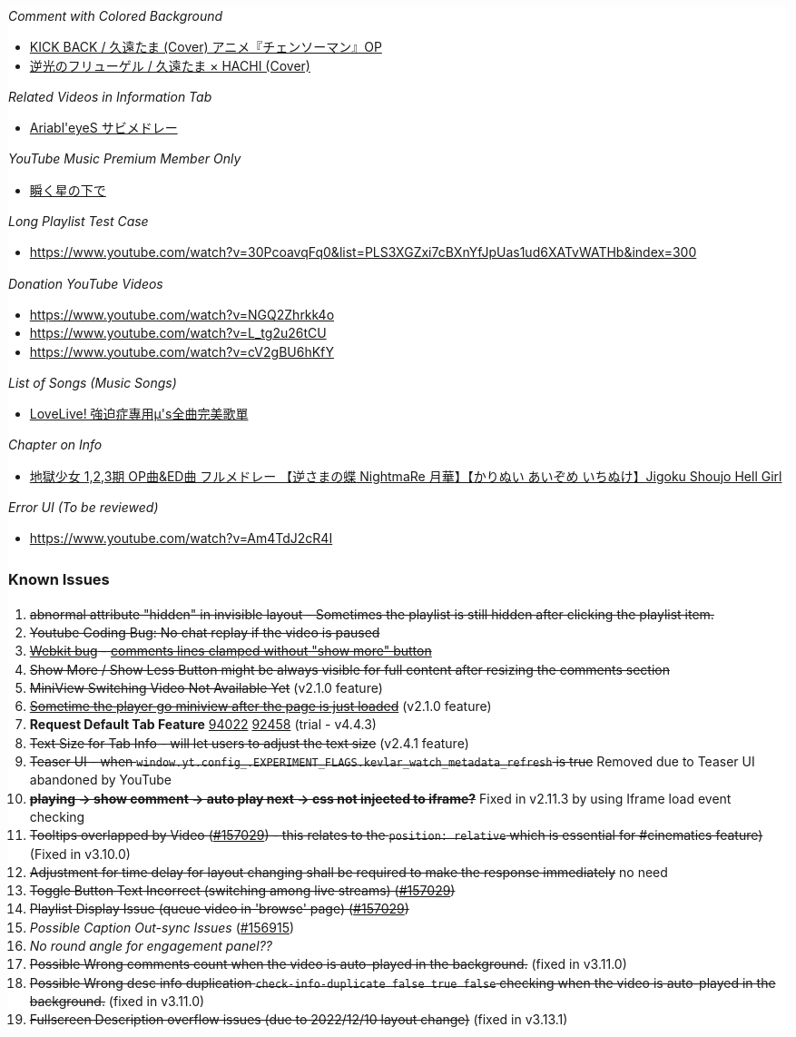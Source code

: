 _Comment with Colored Background_
- [KICK BACK / 久遠たま (Cover) アニメ『チェンソーマン』OP](https://www.youtube.com/watch?v=Ewnt9o7c1vo)
- [逆光のフリューゲル / 久遠たま × HACHI (Cover)](https://www.youtube.com/watch?v=nBHSGuLCRX8)

_Related Videos in Information Tab_
- [Ariabl'eyeS サビメドレー](https://www.youtube.com/watch?v=UY5bp5CNhak)

_YouTube Music Premium Member Only_
- [瞬く星の下で](https://www.youtube.com/watch?v=YrJYtf2eI-4)

_Long Playlist Test Case_
- <https://www.youtube.com/watch?v=30PcoavqFq0&list=PLS3XGZxi7cBXnYfJpUas1ud6XATvWATHb&index=300>

_Donation YouTube Videos_
- <https://www.youtube.com/watch?v=NGQ2Zhrkk4o>
- <https://www.youtube.com/watch?v=L_tg2u26tCU>
- <https://www.youtube.com/watch?v=cV2gBU6hKfY>

_List of Songs (Music Songs)_
- [LoveLive! 強迫症專用µ's全曲完美歌單](https://www.youtube.com/watch?v=OzGVz1ClxIc&list=PLiYH7mFLKu4fywBPL70nFrQONd6rT_ihU&index=3)

_Chapter on Info_
- [地獄少女 1,2,3期 OP曲&ED曲 フルメドレー 【逆さまの蝶 NightmaRe 月華】【かりぬい あいぞめ いちぬけ】Jigoku Shoujo Hell Girl](https://www.youtube.com/watch?v=jZEwANkWmjE)

_Error UI (To be reviewed)_
- <https://www.youtube.com/watch?v=Am4TdJ2cR4I>

### Known Issues
1. ~~abnormal attribute "hidden" in invisible layout - Sometimes the playlist is still hidden after clicking the playlist item.~~
2. ~~Youtube Coding Bug: No chat replay if the video is paused~~
3. ~~[Webkit bug](https://bugs.webkit.org/show_bug.cgi?id=45399) - [comments lines clamped without "show more" button](https://github.com/cyfung1031/Tabview-Youtube/issues/1)~~
4. ~~Show More / Show Less Button might be always visible for full content after resizing the comments section~~
5. ~~MiniView Switching Video Not Available Yet~~ (v2.1.0 feature)
6. ~~[Sometime the player go miniview after the page is just loaded](https://github.com/cyfung1031/Tabview-Youtube/issues/3)~~ (v2.1.0 feature)
7. **Request Default Tab Feature** [94022](https://greasyfork.org/en/scripts/428651-tabview-youtube/discussions/94022) [92458](https://greasyfork.org/scripts/428651-tabview-youtube/discussions/92458#comment-216960) (trial - v4.4.3)
8. ~~Text Size for Tab Info - will let users to adjust the text size~~ (v2.4.1 feature)
9. ~~Teaser UI - when `window.yt.config_.EXPERIMENT_FLAGS.kevlar_watch_metadata_refresh` is true~~ Removed due to Teaser UI abandoned by YouTube
10. ~~**playing -> show comment -> auto play next ->  css not injected to iframe?**~~ Fixed in v2.11.3 by using Iframe load event checking
11. ~~Tooltips overlapped by Video ([#157029](https://greasyfork.org/scripts/428651-tabview-youtube/discussions/157029)) - this relates to the `position: relative` which is essential for #cinematics feature)~~ (Fixed in v3.10.0)
12. ~~Adjustment for time delay for layout changing shall be required to make the response immediately~~ no need
13. ~~Toggle Button Text Incorrect (switching among live streams) ([#157029](https://greasyfork.org/scripts/428651-tabview-youtube/discussions/157029))~~
14. ~~Playlist Display Issue (queue video in 'browse' page) ([#157029](https://greasyfork.org/scripts/428651-tabview-youtube/discussions/157029))~~
15. _Possible Caption Out-sync Issues_ ([#156915](https://greasyfork.org/en/scripts/428651-tabview-youtube/discussions/156915))
16. _No round angle for engagement panel??_
17. ~~Possible Wrong comments count when the video is auto-played in the background.~~ (fixed in v3.11.0)
18. ~~Possible Wrong desc info duplication `check-info-duplicate false true false` checking when the video is auto-played in the background.~~ (fixed in v3.11.0)
19. ~~Fullscreen Description overflow issues (due to 2022/12/10 layout change)~~ (fixed in v3.13.1)